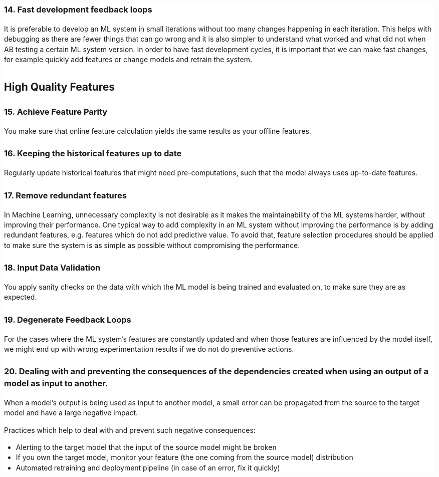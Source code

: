 
### 14. Fast development feedback loops
It is preferable to develop an ML system in small iterations without too many changes happening in each iteration. 
This helps with debugging as there are fewer things that can go wrong and it is also simpler to understand what 
worked and what did not when AB testing a certain ML system version. In order to have fast development cycles, 
it is important that we can make fast changes, for example quickly add features or change models and retrain the system. 

## High Quality Features
### 15. Achieve Feature Parity
You make sure that online feature calculation yields the same results as your offline features.
### 16. Keeping the historical features up to date
Regularly update historical features that might need pre-computations, such that the model always uses up-to-date 
features.

### 17. Remove redundant features
In Machine Learning, unnecessary complexity is not desirable as it makes the maintainability of the ML systems harder, 
without improving their performance.  One typical way to add complexity in an ML system without improving the 
performance is by adding redundant features, e.g. features which do not add predictive value. To avoid that, 
feature selection procedures should be applied to make sure the system is as simple as possible without compromising 
the performance.

### 18. Input Data Validation
You apply sanity checks on the data with which the ML model is being trained and evaluated on, to make sure they are
 as expected. 

### 19. Degenerate Feedback Loops
For the cases where the ML system’s features are constantly updated and when those features are influenced by the model 
itself, we might end up with wrong experimentation results if we do not do preventive actions.  


### 20. Dealing with and preventing the consequences of the dependencies created when using an output of a model as input to another.
When a model’s output is being used as input to another model, a small error can be propagated from the source to the 
target model and have a large negative impact. 

Practices which help to deal with and prevent such negative consequences:
- Alerting to the target model that the input of the source model might be broken
- If you own the target model, monitor your feature (the one coming from the source model) distribution 
- Automated retraining and deployment pipeline (in case of an error, fix it quickly)
